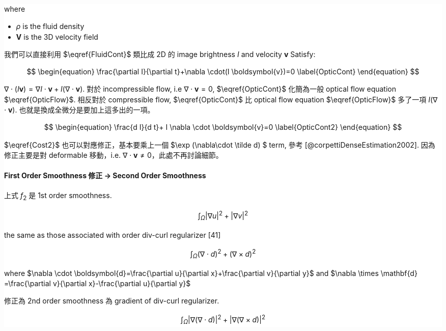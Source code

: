 where

* $\rho$ is the fluid density
* $\mathbf{V}$ is the 3D velocity field

我們可以直接利用 $\eqref{FluidCont}$ 類比成 2D 的 image brightness $I$ and velocity $\boldsymbol{v}$ Satisfy:

$$
\begin{equation}
\frac{\partial I}{\partial t}+\nabla \cdot(I \boldsymbol{v})=0 \label{OpticCont}
\end{equation}
$$

$\nabla \cdot(I \boldsymbol{v}) = \nabla I \cdot \boldsymbol{v} + I (\nabla \cdot \boldsymbol{v})$.  對於 incompressible flow, i.e $\nabla \cdot \boldsymbol{v}=0$, $\eqref{OpticCont}$ 化簡為一般 optical flow equation $\eqref{OpticFlow}$.  相反對於 compressible flow, $\eqref{OpticCont}$ 比 optical flow equation $\eqref{OpticFlow}$ 多了一項 $I (\nabla\cdot \boldsymbol{v})$.  也就是換成全微分是要加上這多出的一項。

$$
\begin{equation}
\frac{d I}{d t}+ I \nabla \cdot \boldsymbol{v}=0 \label{OpticCont2}
\end{equation}
$$

$\eqref{Cost2}$ 也可以對應修正，基本要乘上一個 $\exp (\nabla\cdot \tilde d) $ term, 參考 [@corpettiDenseEstimation2002].  因為修正主要是對 deformable 移動，i.e. $\nabla \cdot \boldsymbol{v}\ne 0$，此處不再討論細節。



#### First Order Smoothness 修正 $\to$ Second Order Smoothness

上式 $f_2$ 是 1st order smoothness.

$$
\begin{equation}
\int_{\Omega}|\nabla u|^{2}+|\nabla v|^{2}
\end{equation}
$$

the same as those associated with order div-curl regularizer [41]

$$
\begin{equation}
\int_{\Omega} (\nabla \cdot d)^2 +(\nabla \times d)^2
\end{equation}
$$

where $\nabla \cdot \boldsymbol{d}=\frac{\partial u}{\partial x}+\frac{\partial v}{\partial y}$ and  $\nabla \times \mathbf{d} =\frac{\partial v}{\partial x}-\frac{\partial u}{\partial y}$

修正為 2nd order smoothness 為 gradient of div-curl regularizer. 

$$
\begin{equation}
\int_{\Omega} |\nabla (\nabla \cdot d)|^2 + |\nabla (\nabla \times d)|^2
\end{equation}
$$
